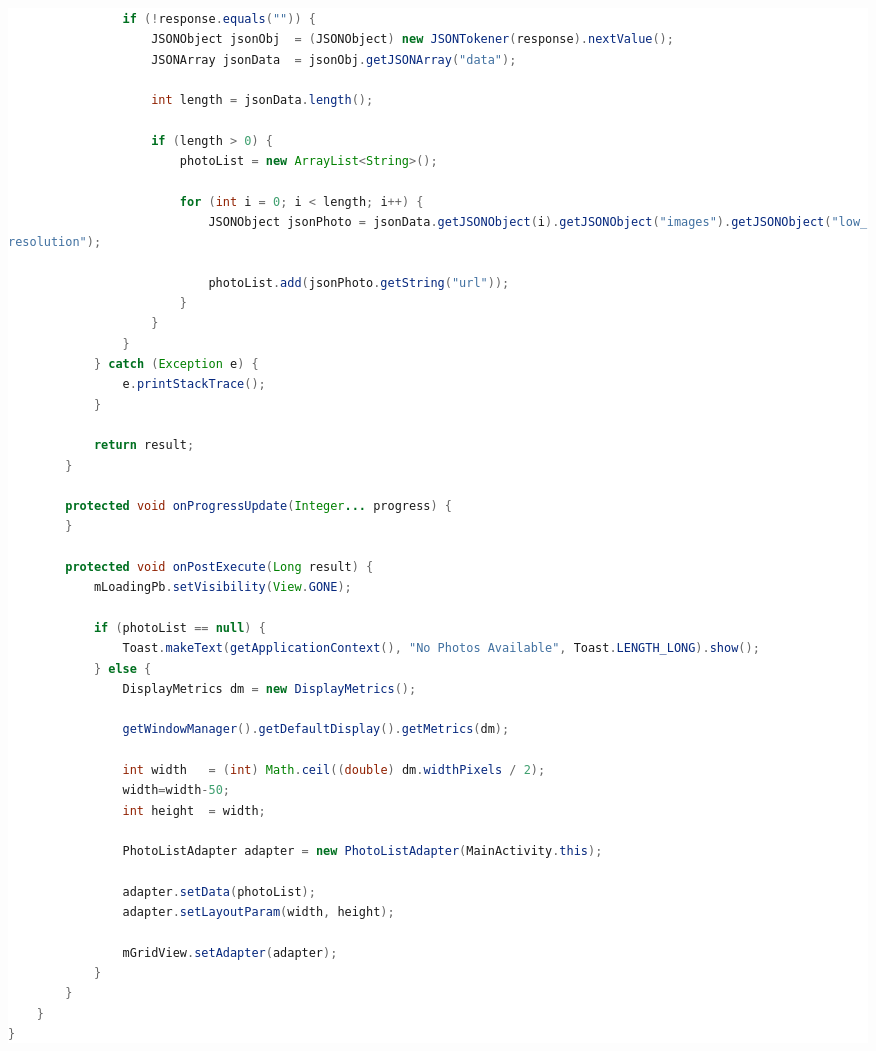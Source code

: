 ```java
                if (!response.equals("")) {
                    JSONObject jsonObj  = (JSONObject) new JSONTokener(response).nextValue();                   
                    JSONArray jsonData  = jsonObj.getJSONArray("data");
                    
                    int length = jsonData.length();
                    
                    if (length > 0) {
                        photoList = new ArrayList<String>();
                        
                        for (int i = 0; i < length; i++) {
                            JSONObject jsonPhoto = jsonData.getJSONObject(i).getJSONObject("images").getJSONObject("low_resolution");
                            
                            photoList.add(jsonPhoto.getString("url"));
                        }
                    }
                }
            } catch (Exception e) { 
                e.printStackTrace();
            }
            
            return result;
        }

        protected void onProgressUpdate(Integer... progress) {                  
        }

        protected void onPostExecute(Long result) {
            mLoadingPb.setVisibility(View.GONE);
            
            if (photoList == null) {
                Toast.makeText(getApplicationContext(), "No Photos Available", Toast.LENGTH_LONG).show();
            } else {
                DisplayMetrics dm = new DisplayMetrics();
                
                getWindowManager().getDefaultDisplay().getMetrics(dm);
                   
                int width   = (int) Math.ceil((double) dm.widthPixels / 2);
                width=width-50;
                int height  = width;
            
                PhotoListAdapter adapter = new PhotoListAdapter(MainActivity.this);
                
                adapter.setData(photoList);
                adapter.setLayoutParam(width, height);
            
                mGridView.setAdapter(adapter);
            }
        }                
    }
}
```
